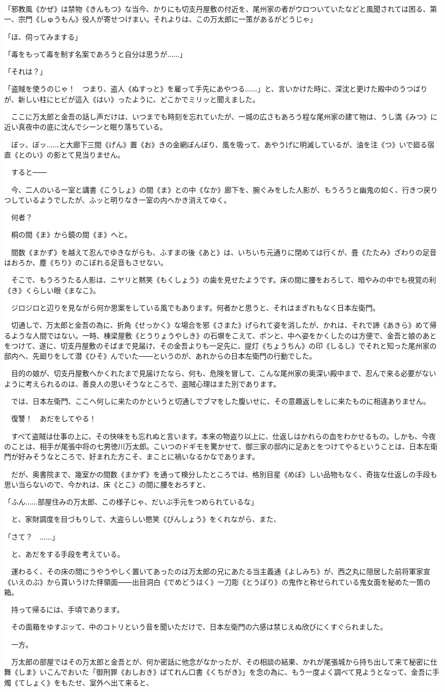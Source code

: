 「邪教風《かぜ》は禁物《きんもつ》な当今、かりにも切支丹屋敷の付近を、尾州家の者がウロついていたなどと風聞されては困る、第一、宗門《しゅうもん》役人が寄せつけまい。それよりは、この万太郎に一策があるがどうじゃ」

「ほ、伺ってみまする」

「毒をもって毒を制す名案であろうと自分は思うが……」

「それは？」

「盗賊を使うのじゃ！　つまり、盗人《ぬすっと》を雇って手先にあやつる……」と、言いかけた時に、深沈と更けた殿中のうつばりが、新しい柱にヒビが這入《はい》ったように、どこかでミリッと聞えました。



　ここに万太郎と金吾の話し声だけは、いつまでも時刻を忘れていたが、一城の広さもあろう程な尾州家の建て物は、うし満《みつ》に近い真夜中の底に沈んでシーンと眠り落ちている。

　ぼッ、ぼッ……と大廊下三間《げん》置《お》きの金網ぼんぼり、風を吸って、あやうげに明滅しているが、油を注《つ》いで廻る宿直《とのい》の影とて見当りません。

　すると――

　今、二人のいる一室と講書《こうしょ》の間《ま》との中《なか》廊下を、腕ぐみをした人影が、もうろうと幽鬼の如く、行きつ戻りつしているようでしたが、ふッと明りなき一室の内へかき消えてゆく。

　何者？

　桐の間《ま》から鏡の間《ま》へと。

　間数《まかず》を越えて忍んでゆきながらも、ふすまの後《あと》は、いちいち元通りに閉めては行くが、畳《たたみ》ざわりの足音はおろか、塵《ちり》のこぼれる足音もさせない。

　そこで、もうろうたる人影は、ニヤリと黙笑《もくしょう》の歯を見せたようです。床の間に腰をおろして、暗やみの中でも視覚の利《き》くらしい眼《まなこ》。

　ジロジロと辺りを見ながら何か思案をしている風でもあります。何者かと思うと、それはまぎれもなく日本左衛門。

　切通しで、万太郎と金吾の為に、折角《せっかく》な場合を邪《さまた》げられて姿を消したが、かれは、それで諦《あきら》めて帰るような人間ではない。一時、棟梁屋敷《とうりょうやしき》の石塀をこえて、ポンと、中へ姿をかくしたのは方便で、金吾と娘のあとをつけて、遂に、切支丹屋敷のそばまで見届け、その金吾よりも一足先に、提灯《ちょうちん》の印《しるし》でそれと知った尾州家の邸内へ、先廻りをして潜《ひそ》んでいた――というのが、あれからの日本左衛門の行動でした。

　目的の娘が、切支丹屋敷へかくれたまで見届けたなら、何も、危険を冒して、こんな尾州家の奥深い殿中まで、忍んで来る必要がないように考えられるのは、善良人の思いそうなところで、盗賊心理はまた別であります。

　では、日本左衛門、ここへ何しに来たのかというと切通しでブマをした腹いせに、その意趣返しをしに来たものに相違ありません。

　復讐！　あだをしてやる！

　すべて盗賊は仕事の上に、その快味をも忘れぬと言います。本来の物盗り以上に、仕返しはかれらの血をわかせるもの。しかも、今夜のことは、相手が尾張中将の七男徳川万太郎。こいつのドギモを驚かせて、御三家の邸内に足あとをつけてやるということは、日本左衛門が好みそうなところで、好まれた方こそ、まことに禍いなるかなであります。

　だが、奥書院まで、幾室かの間数《まかず》を通って検分したところでは、格別目星《めぼ》しい品物もなく、奇抜な仕返しの手段も思い当らないので、今かれは、床《とこ》の間に腰をおろすと、

「ふん……部屋住みの万太郎、この様子じゃ、だいぶ手元をつめられているな」

　と、家財調度を目づもりして、大盗らしい愍笑《びんしょう》をくれながら、また、

「さて？　……」

　と、あだをする手段を考えている。

　運わるく、その床の間にうやうやしく置いてあったのは万太郎の兄にあたる当主義通《よしみち》が、西之丸に隠居した前将軍家宣《いえのぶ》から貰いうけた拝領面――出目洞白《でめどうはく》一刀彫《とうぼり》の鬼作と称せられている鬼女面を秘めた一箇の箱。

　持って帰るには、手頃であります。

　その面箱をゆすぶッて、中のコトリという音を聞いただけで、日本左衛門の六感は禁じえぬ欣びにくすぐられました。

　一方。

　万太郎の部屋ではその万太郎と金吾とが、何か密話に他念がなかったが、その相談の結果、かれが尾張城から持ち出して来て秘密に仕舞《しま》いこんでおいた「御刑罪《おしおき》ばてれん口書《くちがき》」を念の為に、もう一度よく調べて見ようとなって、金吾に手燭《てしょく》をもたせ、室外へ出て来ると、
